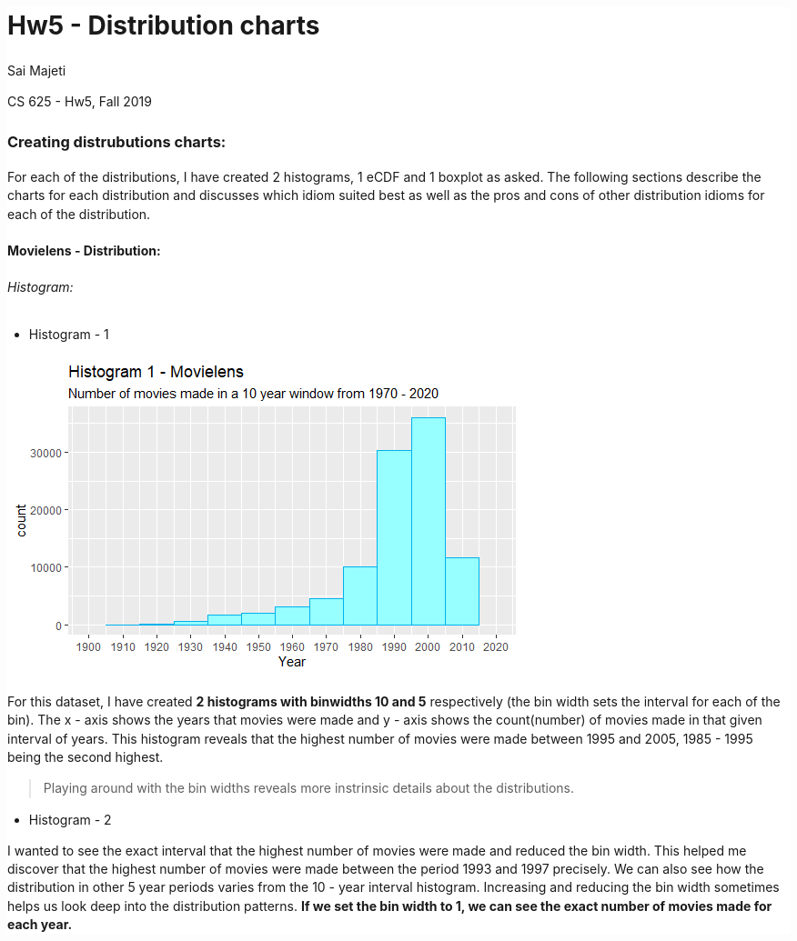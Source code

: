 Hw5 - Distribution charts
================
Sai Majeti

CS 625 - Hw5, Fall 2019

### Creating distrubutions charts:

For each of the distributions, I have created 2 histograms, 1 eCDF and 1
boxplot as asked. The following sections describe the charts for each
distribution and discusses which idiom suited best as well as the pros
and cons of other distribution idioms for each of the distribution.

#### Movielens - Distribution:

###### Histogram:

  - Histogram - 1

![](Movielens-1.png)

For this dataset, I have created **2 histograms with binwidths 10 and
5** respectively (the bin width sets the interval for each of the bin).
The x - axis shows the years that movies were made and y - axis shows
the count(number) of movies made in that given interval of years. This
histogram reveals that the highest number of movies were made between
1995 and 2005, 1985 - 1995 being the second highest.

> Playing around with the bin widths reveals more instrinsic details
> about the distributions.

  - Histogram - 2

I wanted to see the exact interval that the highest number of movies
were made and reduced the bin width. This helped me discover that the
highest number of movies were made between the period 1993 and 1997
precisely. We can also see how the distribution in other 5 year periods
varies from the 10 - year interval histogram. Increasing and reducing
the bin width sometimes helps us look deep into the distribution
patterns. **If we set the bin width to 1, we can see the exact number of
movies made for each year.**
